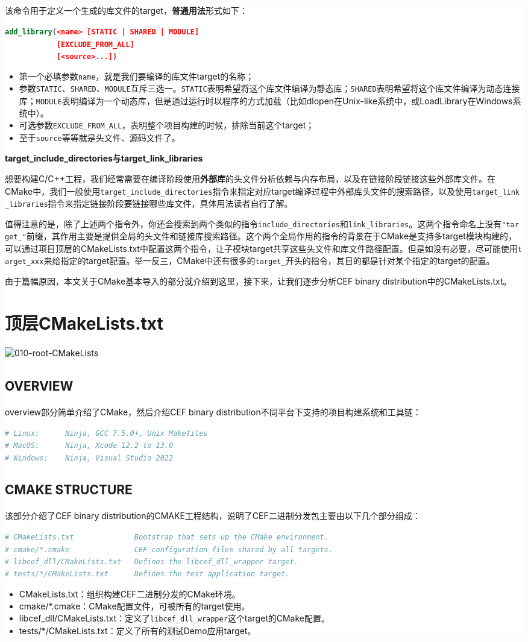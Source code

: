 该命令用于定义一个生成的库文件的target，**普通用法**形式如下：

```cmake
add_library(<name> [STATIC | SHARED | MODULE]
            [EXCLUDE_FROM_ALL]
            [<source>...])
```

- 第一个必填参数`name`，就是我们要编译的库文件target的名称；
- 参数`STATIC`、`SHARED`、`MODULE`互斥三选一。`STATIC`表明希望将这个库文件编译为静态库；`SHARED`表明希望将这个库文件编译为动态连接库；`MODULE`表明编译为一个动态库，但是通过运行时以程序的方式加载（比如dlopen在Unix-like系统中，或LoadLibrary在Windows系统中）。
- 可选参数`EXCLUDE_FROM_ALL`，表明整个项目构建的时候，排除当前这个target；
- 至于`source`等等就是头文件、源码文件了。

**target_include_directories与target_link_libraries**

想要构建C/C++工程，我们经常需要在编译阶段使用**外部库**的头文件分析依赖与内存布局，以及在链接阶段链接这些外部库文件。在CMake中，我们一般使用`target_include_directories`指令来指定对应target编译过程中外部库头文件的搜索路径，以及使用`target_link_libraries`指令来指定链接阶段要链接哪些库文件，具体用法读者自行了解。

值得注意的是，除了上述两个指令外，你还会搜索到两个类似的指令`include_directories`和`link_libraries`。这两个指令命名上没有`"target_"`前缀，其作用主要是提供全局的头文件和链接库搜索路径。这个两个全局作用的指令的背景在于CMake是支持多target模块构建的，可以通过项目顶层的CMakeLists.txt中配置这两个指令，让子模块target共享这些头文件和库文件路径配置。但是如没有必要，尽可能使用`target_xxx`来给指定的target配置。举一反三，CMake中还有很多的`target_`开头的指令，其目的都是针对某个指定的target的配置。

由于篇幅原因，本文关于CMake基本导入的部分就介绍到这里，接下来，让我们逐步分析CEF binary distribution中的CMakeLists.txt。

# 顶层CMakeLists.txt

![010-root-CMakeLists](https://res.zhen.blog/images/post/2023-10-11/010-root-CMakeLists.png)

## OVERVIEW

overview部分简单介绍了CMake，然后介绍CEF binary distribution不同平台下支持的项目构建系统和工具链：

```cmake
# Linux:      Ninja, GCC 7.5.0+, Unix Makefiles
# MacOS:      Ninja, Xcode 12.2 to 13.0
# Windows:    Ninja, Visual Studio 2022
```

## CMAKE STRUCTURE

该部分介绍了CEF binary distribution的CMAKE工程结构，说明了CEF二进制分发包主要由以下几个部分组成：

```cmake
# CMakeLists.txt              Bootstrap that sets up the CMake environment.
# cmake/*.cmake               CEF configuration files shared by all targets.
# libcef_dll/CMakeLists.txt   Defines the libcef_dll_wrapper target.
# tests/*/CMakeLists.txt      Defines the test application target.
```

- CMakeLists.txt：组织构建CEF二进制分发的CMake环境。
- cmake/*.cmake：CMake配置文件，可被所有的target使用。
- libcef_dll/CMakeLists.txt：定义了`libcef_dll_wrapper`这个target的CMake配置。
- tests/*/CMakeLists.txt：定义了所有的测试Demo应用target。
